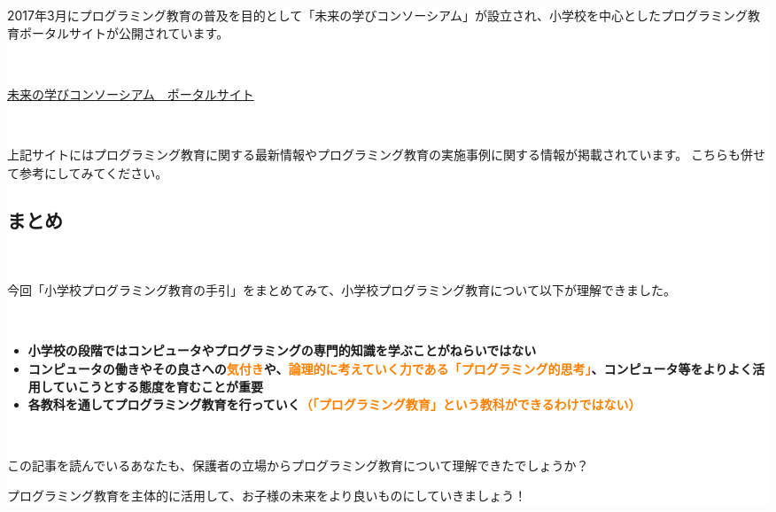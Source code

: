 2017年3月にプログラミング教育の普及を目的として「未来の学びコンソーシアム」が設立され、小学校を中心としたプログラミング教育ポータルサイトが公開されています。

<br>

<a href="https://miraino-manabi.jp/" target="_blank">未来の学びコンソーシアム　ポータルサイト</a>

<br>

上記サイトにはプログラミング教育に関する最新情報やプログラミング教育の実施事例に関する情報が掲載されています。
こちらも併せて参考にしてみてください。

## まとめ

<br>

今回「小学校プログラミング教育の手引」をまとめてみて、小学校プログラミング教育について以下が理解できました。

<br>

- **小学校の段階ではコンピュータやプログラミングの専門的知識を学ぶことがねらいではない**
- **コンピュータの働きやその良さへの<font color="#ff8000">気付き</font>や、<font color="#ff8000">論理的に考えていく力である「プログラミング的思考」</font>、コンピュータ等をよりよく活用していこうとする態度を育むことが重要**
- **各教科を通してプログラミング教育を行っていく<font color="#ff8000">（「プログラミング教育」という教科ができるわけではない）</font>**

<br>

この記事を読んでいるあなたも、保護者の立場からプログラミング教育について理解できたでしょうか？

プログラミング教育を主体的に活用して、お子様の未来をより良いものにしていきましょう！
